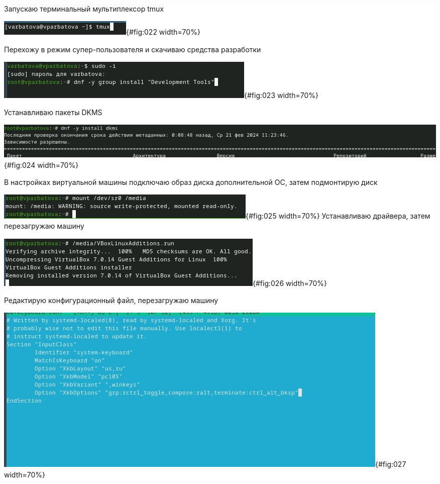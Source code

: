 Запускаю терминальный мультиплексор tmux

![Запуск мультиплексора](image/22.jpg){#fig:022 width=70%}

Перехожу в режим супер-пользователя и скачиваю средства разработки

![Скачивание средств разработки](image/23.jpg){#fig:023 width=70%}

Устанавливаю пакеты DKMS

![Установка пакетов DKMS](image/24.jpg){#fig:024 width=70%}

В настройках виртуальной машины подключаю образ диска дополнительной ОС, затем подмонтирую диск

![Подмонтирую диск](image/25.jpg){#fig:025 width=70%}
Устанавливаю драйвера, затем перезагружаю машину

![Установка драйверов](image/26.jpg){#fig:026 width=70%}

Редактирую конфигурационный файл, перезагружаю машину

![Отредактированный файл](image/27.jpg){#fig:027 width=70%}
